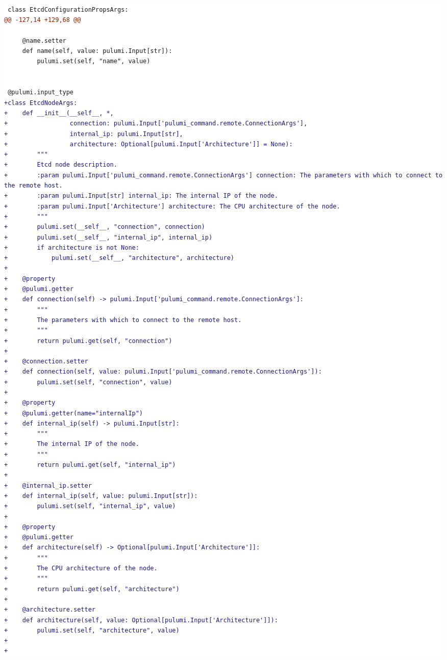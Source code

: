 ```diff
 class EtcdConfigurationPropsArgs:
@@ -127,14 +129,68 @@
 
     @name.setter
     def name(self, value: pulumi.Input[str]):
         pulumi.set(self, "name", value)
 
 
 @pulumi.input_type
+class EtcdNodeArgs:
+    def __init__(__self__, *,
+                 connection: pulumi.Input['pulumi_command.remote.ConnectionArgs'],
+                 internal_ip: pulumi.Input[str],
+                 architecture: Optional[pulumi.Input['Architecture']] = None):
+        """
+        Etcd node description.
+        :param pulumi.Input['pulumi_command.remote.ConnectionArgs'] connection: The parameters with which to connect to the remote host.
+        :param pulumi.Input[str] internal_ip: The internal IP of the node.
+        :param pulumi.Input['Architecture'] architecture: The CPU architecture of the node.
+        """
+        pulumi.set(__self__, "connection", connection)
+        pulumi.set(__self__, "internal_ip", internal_ip)
+        if architecture is not None:
+            pulumi.set(__self__, "architecture", architecture)
+
+    @property
+    @pulumi.getter
+    def connection(self) -> pulumi.Input['pulumi_command.remote.ConnectionArgs']:
+        """
+        The parameters with which to connect to the remote host.
+        """
+        return pulumi.get(self, "connection")
+
+    @connection.setter
+    def connection(self, value: pulumi.Input['pulumi_command.remote.ConnectionArgs']):
+        pulumi.set(self, "connection", value)
+
+    @property
+    @pulumi.getter(name="internalIp")
+    def internal_ip(self) -> pulumi.Input[str]:
+        """
+        The internal IP of the node.
+        """
+        return pulumi.get(self, "internal_ip")
+
+    @internal_ip.setter
+    def internal_ip(self, value: pulumi.Input[str]):
+        pulumi.set(self, "internal_ip", value)
+
+    @property
+    @pulumi.getter
+    def architecture(self) -> Optional[pulumi.Input['Architecture']]:
+        """
+        The CPU architecture of the node.
+        """
+        return pulumi.get(self, "architecture")
+
+    @architecture.setter
+    def architecture(self, value: Optional[pulumi.Input['Architecture']]):
+        pulumi.set(self, "architecture", value)
+
+
```